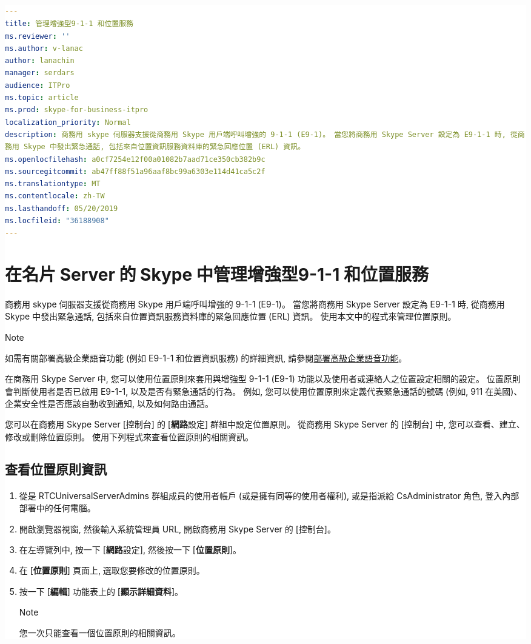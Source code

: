 ```yaml
---
title: 管理增強型9-1-1 和位置服務
ms.reviewer: ''
ms.author: v-lanac
author: lanachin
manager: serdars
audience: ITPro
ms.topic: article
ms.prod: skype-for-business-itpro
localization_priority: Normal
description: 商務用 skype 伺服器支援從商務用 Skype 用戶端呼叫增強的 9-1-1 (E9-1)。 當您將商務用 Skype Server 設定為 E9-1-1 時, 從商務用 Skype 中發出緊急通話, 包括來自位置資訊服務資料庫的緊急回應位置 (ERL) 資訊。
ms.openlocfilehash: a0cf7254e12f00a01082b7aad71ce350cb382b9c
ms.sourcegitcommit: ab47ff88f51a96aaf8bc99a6303e114d41ca5c2f
ms.translationtype: MT
ms.contentlocale: zh-TW
ms.lasthandoff: 05/20/2019
ms.locfileid: "36188908"
---
```

# <a name="manage-enhanced-9-1-1-and-the-location-service-in-skype-for-busines-server"></a>在名片 Server 的 Skype 中管理增強型9-1-1 和位置服務

商務用 skype 伺服器支援從商務用 Skype 用戶端呼叫增強的 9-1-1 (E9-1)。 當您將商務用 Skype Server 設定為 E9-1-1 時, 從商務用 Skype 中發出緊急通話, 包括來自位置資訊服務資料庫的緊急回應位置 (ERL) 資訊。 使用本文中的程式來管理位置原則。

> [!Note]
> 如需有關部署高級企業語音功能 (例如 E9-1-1 和位置資訊服務) 的詳細資訊, 請參閱[部署高級企業語音功能](../deploy/deploy-enterprise-voice/deploy-advanced-enterprise-voice-features.md)。

在商務用 Skype Server 中, 您可以使用位置原則來套用與增強型 9-1-1 (E9-1) 功能以及使用者或連絡人之位置設定相關的設定。 位置原則會判斷使用者是否已啟用 E9-1-1, 以及是否有緊急通話的行為。 例如, 您可以使用位置原則來定義代表緊急通話的號碼 (例如, 911 在美國)、企業安全性是否應該自動收到通知, 以及如何路由通話。

您可以在商務用 Skype Server [控制台] 的 [**網路**設定] 群組中設定位置原則。 從商務用 Skype Server 的 [控制台] 中, 您可以查看、建立、修改或刪除位置原則。 使用下列程式來查看位置原則的相關資訊。 


## <a name="view-location-policy-information"></a>查看位置原則資訊 

1.  從是 RTCUniversalServerAdmins 群組成員的使用者帳戶 (或是擁有同等的使用者權利), 或是指派給 CsAdministrator 角色, 登入內部部署中的任何電腦。

2.  開啟瀏覽器視窗, 然後輸入系統管理員 URL, 開啟商務用 Skype Server 的 [控制台]。 

3.  在左導覽列中, 按一下 [**網路**設定], 然後按一下 [**位置原則**]。

4.  在 [**位置原則**] 頁面上, 選取您要修改的位置原則。

5.  按一下 [**編輯**] 功能表上的 [**顯示詳細資料**]。
 
    > [!NOTE]  
    > 您一次只能查看一個位置原則的相關資訊。
